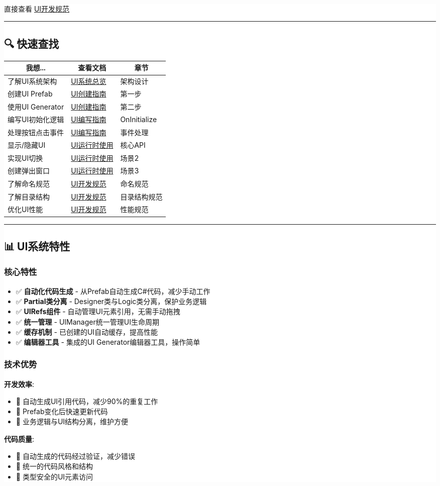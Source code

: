直接查看 [UI开发规范](UI-Conventions%20UI开发规范.md)

---

## 🔍 快速查找

| 我想... | 查看文档 | 章节 |
|--------|---------|------|
| 了解UI系统架构 | [UI系统总览](UI-System-Overview%20UI系统总览.md) | 架构设计 |
| 创建UI Prefab | [UI创建指南](UI-Creation-Guide%20UI创建指南.md) | 第一步 |
| 使用UI Generator | [UI创建指南](UI-Creation-Guide%20UI创建指南.md) | 第二步 |
| 编写UI初始化逻辑 | [UI编写指南](UI-Development-Guide%20UI编写指南.md) | OnInitialize |
| 处理按钮点击事件 | [UI编写指南](UI-Development-Guide%20UI编写指南.md) | 事件处理 |
| 显示/隐藏UI | [UI运行时使用](UI-Runtime-Usage%20UI运行时使用.md) | 核心API |
| 实现UI切换 | [UI运行时使用](UI-Runtime-Usage%20UI运行时使用.md) | 场景2 |
| 创建弹出窗口 | [UI运行时使用](UI-Runtime-Usage%20UI运行时使用.md) | 场景3 |
| 了解命名规范 | [UI开发规范](UI-Conventions%20UI开发规范.md) | 命名规范 |
| 了解目录结构 | [UI开发规范](UI-Conventions%20UI开发规范.md) | 目录结构规范 |
| 优化UI性能 | [UI开发规范](UI-Conventions%20UI开发规范.md) | 性能规范 |

---

## 📊 UI系统特性

### 核心特性

- ✅ **自动化代码生成** - 从Prefab自动生成C#代码，减少手动工作
- ✅ **Partial类分离** - Designer类与Logic类分离，保护业务逻辑
- ✅ **UIRefs组件** - 自动管理UI元素引用，无需手动拖拽
- ✅ **统一管理** - UIManager统一管理UI生命周期
- ✅ **缓存机制** - 已创建的UI自动缓存，提高性能
- ✅ **编辑器工具** - 集成的UI Generator编辑器工具，操作简单

### 技术优势

**开发效率**:
- 🚀 自动生成UI引用代码，减少90%的重复工作
- 🚀 Prefab变化后快速更新代码
- 🚀 业务逻辑与UI结构分离，维护方便

**代码质量**:
- 🎯 自动生成的代码经过验证，减少错误
- 🎯 统一的代码风格和结构
- 🎯 类型安全的UI元素访问
